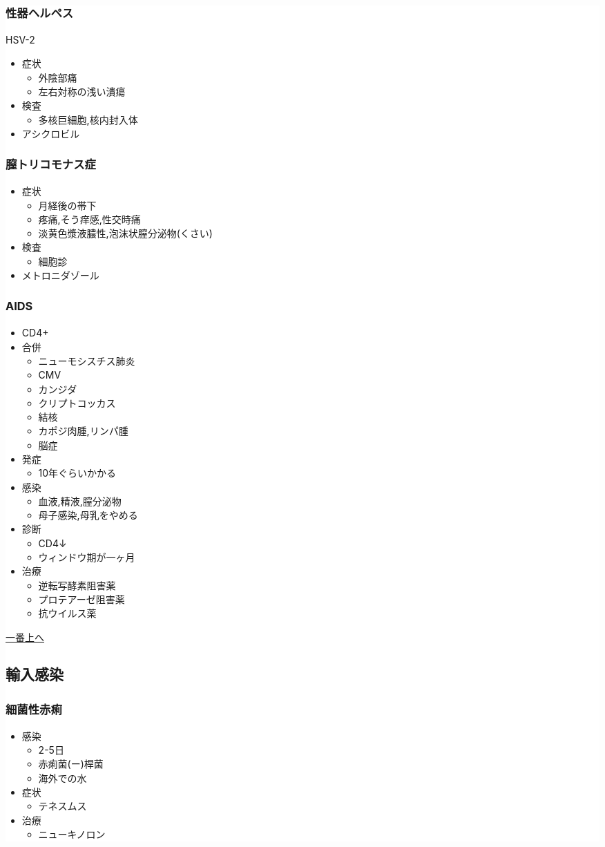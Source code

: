 
### 性器ヘルペス
HSV-2
* 症状
    * 外陰部痛
    * 左右対称の浅い潰瘍
* 検査
    * 多核巨細胞,核内封入体
* アシクロビル

### 膣トリコモナス症
* 症状
    * 月経後の帯下
    * 疼痛,そう痒感,性交時痛
    * 淡黄色漿液膿性,泡沫状膣分泌物(くさい)
* 検査
    * 細胞診
* メトロニダゾール

### AIDS
* CD4+
* 合併
    * ニューモシスチス肺炎
    * CMV
    * カンジダ
    * クリプトコッカス
    * 結核
    * カポジ肉腫,リンパ腫
    * 脳症
* 発症
    * 10年ぐらいかかる
* 感染
    * 血液,精液,膣分泌物
    * 母子感染,母乳をやめる
* 診断
    * CD4↓
    * ウィンドウ期が一ヶ月
* 治療
    * 逆転写酵素阻害薬
    * プロテアーゼ阻害薬
    * 抗ウイルス薬


[一番上へ](#感染症)
## 輸入感染
### 細菌性赤痢
* 感染
    * 2-5日
    * 赤痢菌(ー)桿菌
    * 海外での水
* 症状
    * テネスムス
* 治療
    * ニューキノロン
